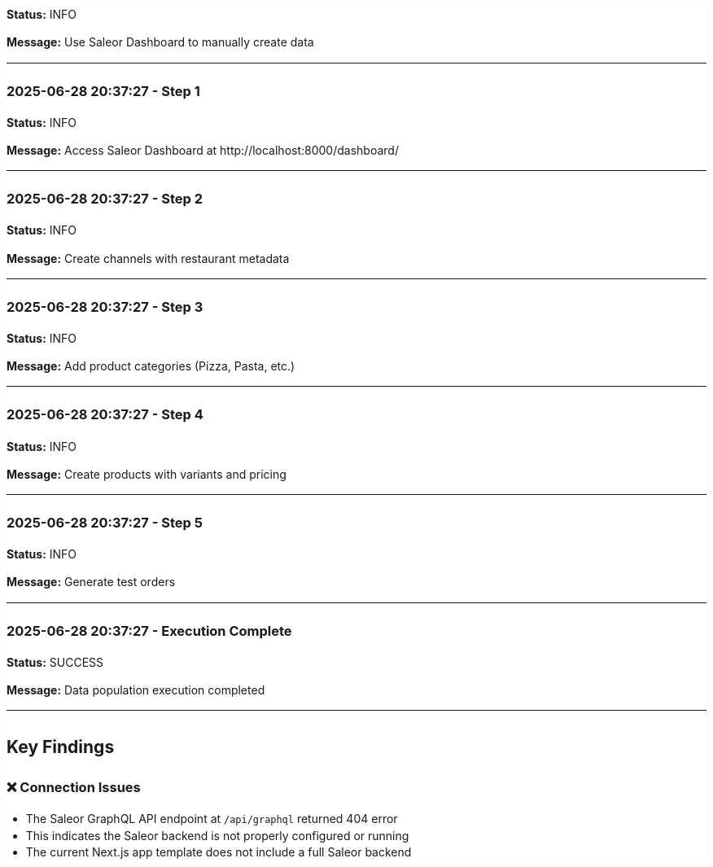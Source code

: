 **Status:** INFO

**Message:** Use Saleor Dashboard to manually create data

---

### 2025-06-28 20:37:27 - Step 1

**Status:** INFO

**Message:** Access Saleor Dashboard at http://localhost:8000/dashboard/

---

### 2025-06-28 20:37:27 - Step 2

**Status:** INFO

**Message:** Create channels with restaurant metadata

---

### 2025-06-28 20:37:27 - Step 3

**Status:** INFO

**Message:** Add product categories (Pizza, Pasta, etc.)

---

### 2025-06-28 20:37:27 - Step 4

**Status:** INFO

**Message:** Create products with variants and pricing

---

### 2025-06-28 20:37:27 - Step 5

**Status:** INFO

**Message:** Generate test orders

---

### 2025-06-28 20:37:27 - Execution Complete

**Status:** SUCCESS

**Message:** Data population execution completed

---

## Key Findings

### ❌ Connection Issues
- The Saleor GraphQL API endpoint at `/api/graphql` returned 404 error
- This indicates the Saleor backend is not properly configured or running
- The current Next.js app template does not include a full Saleor backend
